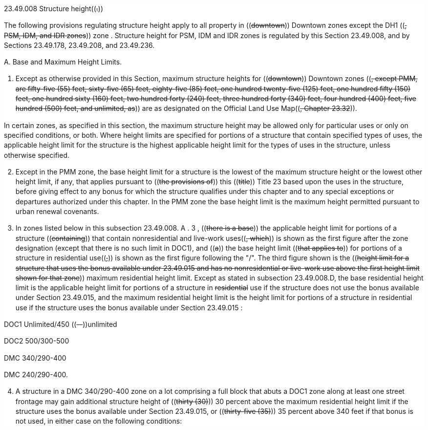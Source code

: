  23.49.008 Structure height((~~.~~))

 The following provisions regulating structure height apply to all property in ((~~downtown~~))  Downtown  zones except the DH1 ((~~, PSM, IDM, and IDR zones~~))  zone .  Structure height for PSM, IDM and IDR zones is regulated by this Section 23.49.008, and by Sections 23.49.178, 23.49.208, and 23.49.236.

 A. Base and Maximum Height Limits.

 1. Except as otherwise provided in this Section, maximum structure heights for ((~~downtown~~))  Downtown  zones ((~~, except PMM, are fifty-five (55) feet, sixty-five (65) feet, eighty-five (85) feet, one hundred twenty-five (125) feet, one hundred fifty (150) feet, one hundred sixty (160) feet, two hundred forty (240) feet, three hundred forty (340) feet, four hundred (400) feet, five hundred (500) feet, and unlimited, as~~))  are as  designated on the Official Land Use Map((~~, Chapter 23.32~~)).

 In certain zones, as specified in this section, the maximum structure height may be allowed only for particular uses or only on specified conditions, or both.  Where height limits are specified for portions of a structure that contain specified types of uses, the applicable height limit for the structure is the highest applicable height limit for the types of uses in the structure, unless otherwise specified.

 2. Except in the PMM zone, the base height limit for a structure is the lowest of the maximum structure height or the lowest other height limit, if any, that applies pursuant to ((~~the provisions of~~)) this ((~~title~~))  Title 23  based upon the uses in the structure, before giving effect to any bonus for which the structure qualifies under this chapter and to any special exceptions or departures authorized under this chapter. In the PMM zone the base height limit is the maximum height permitted pursuant to urban renewal covenants.

 3. In zones listed below in this subsection  23.49.008. A . 3 ,  ((~~there is a base~~))  the applicable  height limit for portions of a structure ((~~containing~~))  that contain  nonresidential and live-work uses((~~, which~~)) is shown as the first figure after the zone designation (except that there is no such limit in DOC1), and ((~~a~~))  the  base height limit ((~~that applies to~~))  for  portions of a structure in residential use((~~,~~))  is  shown as the  first  figure following the "/". The third figure shown is the ((~~height limit for a structure that uses the bonus available under 23.49.015 and has no nonresidential or live-work use above the first height limit shown for that zone~~))  maximum residential height limit. Except as stated in subsection 23.49.008.D, the base residential height limit is the applicable height limit for portions of a structure in ~~residential~~ use if the structure does not use the bonus available under Section 23.49.015, and the maximum residential height limit is the height limit for portions of a structure in residential use if the structure uses the bonus available under Section 23.49.015 :

 DOC1 Unlimited/450 ((~~--~~))unlimited

 DOC2 500/300-500

 DMC 340/290-400

 DMC 240/290-400.

 4. A structure in a DMC 340/290-400 zone on a lot comprising a full block that abuts a DOC1 zone along at least one street frontage may gain additional structure height of ((~~thirty (30)~~))  30  percent above the maximum residential height limit if the structure uses the bonus available under  Section  23.49.015, or ((~~thirty-five (35)~~))  35  percent above 340 feet if that bonus is not used, in either case on the following conditions:
